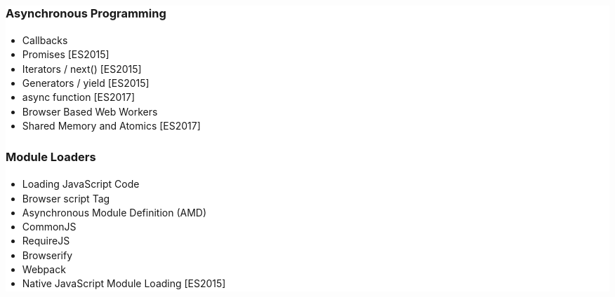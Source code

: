 ### **Asynchronous Programming**
* Callbacks
* Promises [ES2015]
* Iterators / next() [ES2015]
* Generators / yield [ES2015]
* async function [ES2017]
* Browser Based Web Workers
* Shared Memory and Atomics [ES2017]

### **Module Loaders**
* Loading JavaScript Code
* Browser script Tag
* Asynchronous Module Definition (AMD)
* CommonJS
* RequireJS
* Browserify
* Webpack
* Native JavaScript Module Loading [ES2015]
